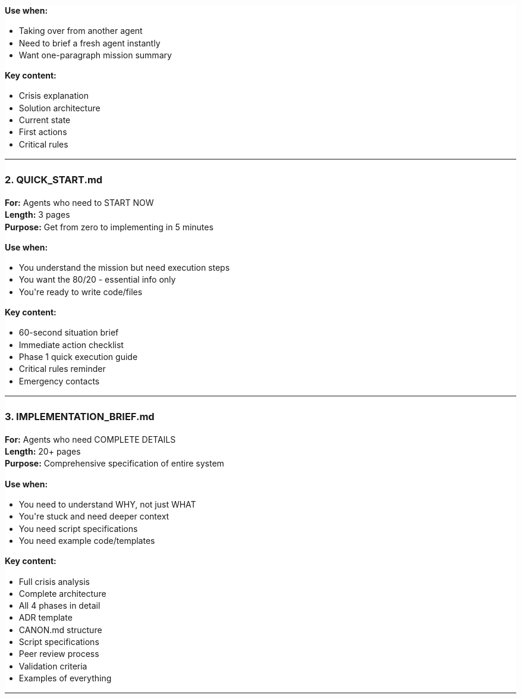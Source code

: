 **Use when:**
- Taking over from another agent
- Need to brief a fresh agent instantly
- Want one-paragraph mission summary

**Key content:**
- Crisis explanation
- Solution architecture
- Current state
- First actions
- Critical rules

---

### 2. QUICK_START.md
**For:** Agents who need to START NOW  
**Length:** 3 pages  
**Purpose:** Get from zero to implementing in 5 minutes

**Use when:**
- You understand the mission but need execution steps
- You want the 80/20 - essential info only
- You're ready to write code/files

**Key content:**
- 60-second situation brief
- Immediate action checklist
- Phase 1 quick execution guide
- Critical rules reminder
- Emergency contacts

---

### 3. IMPLEMENTATION_BRIEF.md
**For:** Agents who need COMPLETE DETAILS  
**Length:** 20+ pages  
**Purpose:** Comprehensive specification of entire system

**Use when:**
- You need to understand WHY, not just WHAT
- You're stuck and need deeper context
- You need script specifications
- You need example code/templates

**Key content:**
- Full crisis analysis
- Complete architecture
- All 4 phases in detail
- ADR template
- CANON.md structure
- Script specifications
- Peer review process
- Validation criteria
- Examples of everything

---
